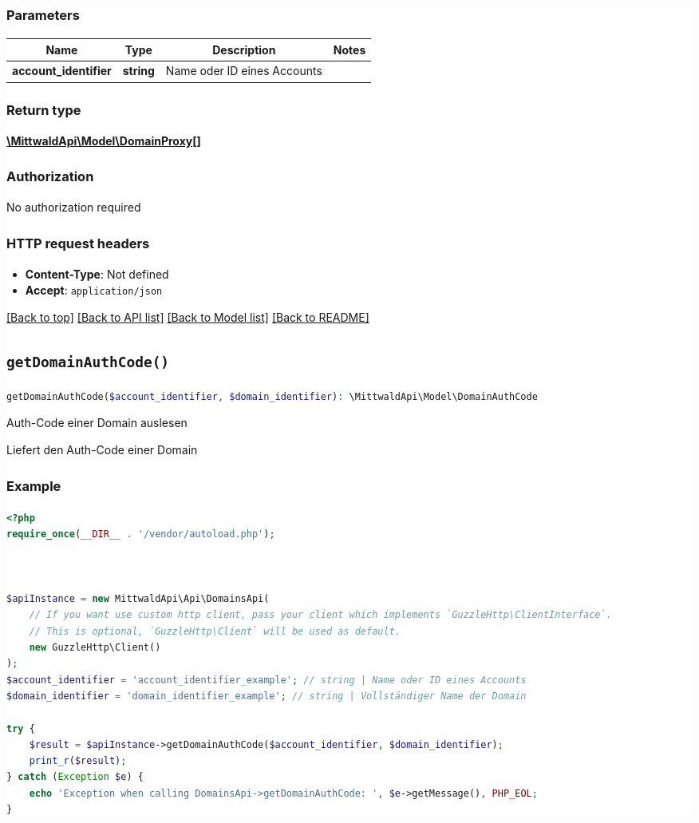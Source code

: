 ### Parameters

Name | Type | Description  | Notes
------------- | ------------- | ------------- | -------------
 **account_identifier** | **string**| Name oder ID eines Accounts |

### Return type

[**\MittwaldApi\Model\DomainProxy[]**](../Model/DomainProxy.md)

### Authorization

No authorization required

### HTTP request headers

- **Content-Type**: Not defined
- **Accept**: `application/json`

[[Back to top]](#) [[Back to API list]](../../README.md#endpoints)
[[Back to Model list]](../../README.md#models)
[[Back to README]](../../README.md)

## `getDomainAuthCode()`

```php
getDomainAuthCode($account_identifier, $domain_identifier): \MittwaldApi\Model\DomainAuthCode
```

Auth-Code einer Domain auslesen

Liefert den Auth-Code einer Domain

### Example

```php
<?php
require_once(__DIR__ . '/vendor/autoload.php');



$apiInstance = new MittwaldApi\Api\DomainsApi(
    // If you want use custom http client, pass your client which implements `GuzzleHttp\ClientInterface`.
    // This is optional, `GuzzleHttp\Client` will be used as default.
    new GuzzleHttp\Client()
);
$account_identifier = 'account_identifier_example'; // string | Name oder ID eines Accounts
$domain_identifier = 'domain_identifier_example'; // string | Vollständiger Name der Domain

try {
    $result = $apiInstance->getDomainAuthCode($account_identifier, $domain_identifier);
    print_r($result);
} catch (Exception $e) {
    echo 'Exception when calling DomainsApi->getDomainAuthCode: ', $e->getMessage(), PHP_EOL;
}
```
